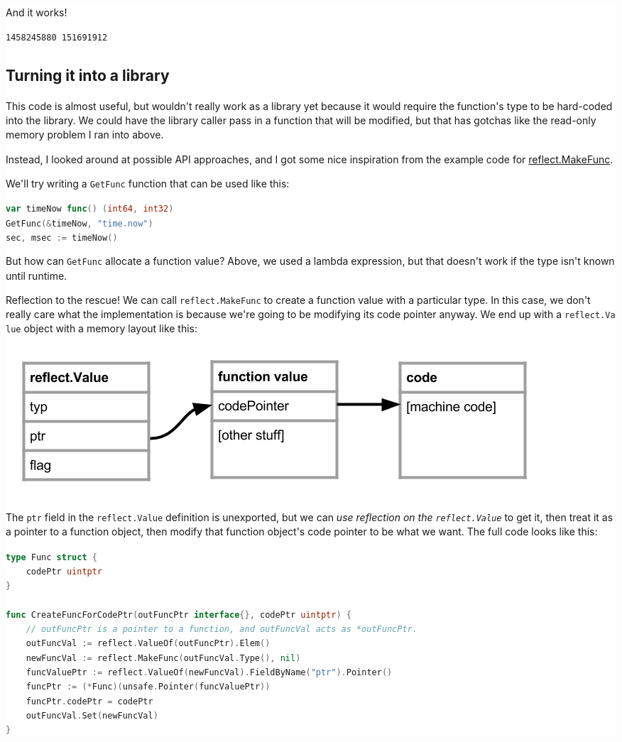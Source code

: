 And it works!

```plain
1458245880 151691912
```

Turning it into a library
---

This code is almost useful, but wouldn't really work as a library yet because it
would require the function's type to be hard-coded into the library. We could
have the library caller pass in a function that will be modified, but that has
gotchas like the read-only memory problem I ran into above.

Instead, I looked around at possible API approaches, and I got some nice
inspiration from the example code for
[reflect.MakeFunc](https://golang.org/pkg/reflect/#MakeFunc).

We'll try writing a `GetFunc` function that can be used like this:

```go
var timeNow func() (int64, int32)
GetFunc(&timeNow, "time.now")
sec, msec := timeNow()
```

But how can `GetFunc` allocate a function value? Above, we used a lambda
expression, but that doesn't work if the type isn't known until runtime.

Reflection to the rescue! We can call `reflect.MakeFunc` to create a function
value with a particular type. In this case, we don't really care what the
implementation is because we're going to be modifying its code pointer anyway.
We end up with a `reflect.Value` object with a memory layout like this:

![Function pointer layout](/images/function_pointer_diagram.png)

The `ptr` field in the `reflect.Value` definition is unexported, but we can *use
reflection on the `reflect.Value`* to get it, then treat it as a pointer to a
function object, then modify that function object's code pointer to be what we
want. The full code looks like this:

```go
type Func struct {
    codePtr uintptr
}

func CreateFuncForCodePtr(outFuncPtr interface{}, codePtr uintptr) {
    // outFuncPtr is a pointer to a function, and outFuncVal acts as *outFuncPtr.
    outFuncVal := reflect.ValueOf(outFuncPtr).Elem()
    newFuncVal := reflect.MakeFunc(outFuncVal.Type(), nil)
    funcValuePtr := reflect.ValueOf(newFuncVal).FieldByName("ptr").Pointer()
    funcPtr := (*Func)(unsafe.Pointer(funcValuePtr))
    funcPtr.codePtr = codePtr
    outFuncVal.Set(newFuncVal)
}
```
